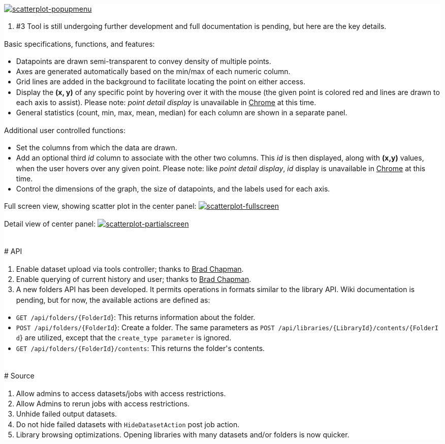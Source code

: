 <a href='http://usegalaxy.org'><img src="/src/images/NewsGraphics/2012_10_23_scatterplot-popupmenu.png" alt="scatterplot-popupmenu" /></a>
1. #3 Tool is still undergoing further development and full documentation is pending, but here are the key details.

Basic specifications, functions, and features:

* Datapoints are drawn semi-transparent to convey density of multiple points.
* Axes are generated automatically based on the min/max of each numeric column.
* Grid lines are added in the background to facilitate locating the point on either access.
* Display the **(x, y)** of any specific point by hovering over it with the mouse (the given point is colored red and lines are drawn to each axis to assist). Please note: *point detail display* is unavailable in [Chrome](http://www.google.com/chrome) at this time.
* General statistics (count, min, max, mean, median) for each column are shown in a separate panel.

Additional user controlled functions:

* Set the columns from which the data are drawn.
* Add an optional third *id* column to associate with the other two columns. This *id* is then displayed, along with **(x,y)** values, when the user hovers over any given point. Please note: like *point detail display*, *id* display is unavailable in [Chrome](http://www.google.com/chrome) at this time.
* Control the dimensions of the graph, the size of datapoints, and the labels used for each axis.

Full screen view, showing scatter plot in the center panel:
<a href='http://usegalaxy.org'><img src="/src/images/NewsGraphics/2012_10_23_scatterplot-fullscreen.png" alt="scatterplot-fullscreen" width="900" /></a>

Detail view of center panel:
<a href='http://usegalaxy.org'><img src="/src/images/NewsGraphics/2012_10_23_scatterplot-partialscreen.png" alt="scatterplot-partialscreen" /></a>


<br />
# API

1. Enable dataset upload via tools controller; thanks to [Brad Chapman](http://bitbucket.org/chapmanb).
2. Enable querying of current history and user; thanks to [Brad Chapman](http://bitbucket.org/chapmanb).
3. A new folders API has been developed. It permits operations in formats similar to the library API. Wiki documentation is pending, but for now, the available actions are defined as:
  * `GET /api/folders/{FolderId`}: This returns information about the folder.
  * `POST /api/folders/{FolderId`}: Create a folder. The same parameters as `POST /api/libraries/{LibraryId}/contents/{FolderId`} are utilized, except that the `create_type parameter` is ignored.
  * `GET /api/folders/{FolderId}/contents`: This returns the folder's contents.

<br />
# Source

1. Allow admins to access datasets/jobs with access restrictions.
2. Allow Admins to rerun jobs with access restrictions.
3. Unhide failed output datasets.
4. Do not hide failed datasets with `HideDatasetAction` post job action.
5. Library browsing optimizations. Opening libraries with many datasets and/or folders is now quicker.
